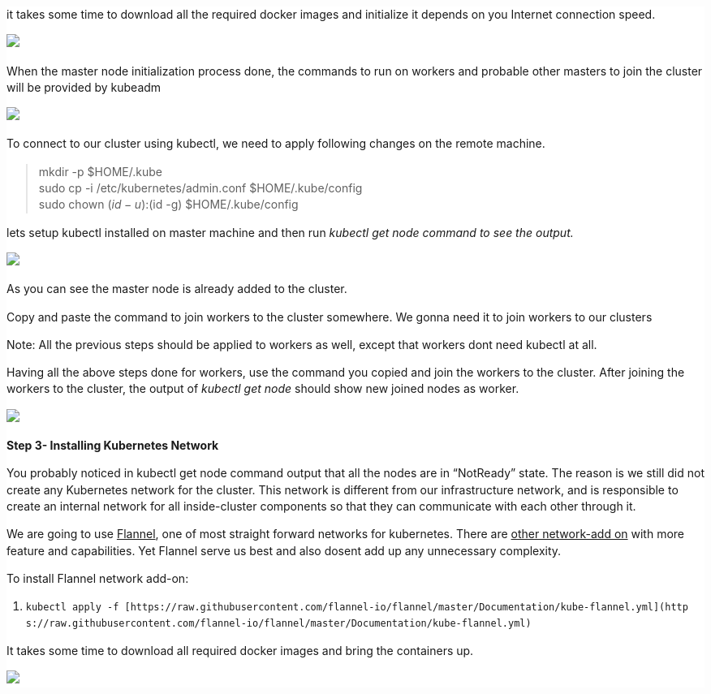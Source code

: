 it takes some time to download all the required docker images and initialize it depends on you Internet connection speed.

![](https://miro.medium.com/max/1400/1*ABPPGEtQ9NDZVZphTUtuwA.gif)

When the master node initialization process done, the commands to run on workers and probable other masters to join the cluster will be provided by kubeadm

![](https://miro.medium.com/max/1400/1*ith0CDN6-I3tSAulvrwnjA.png)

To connect to our cluster using kubectl, we need to apply following changes on the remote machine.

> mkdir -p $HOME/.kube  
> sudo cp -i /etc/kubernetes/admin.conf $HOME/.kube/config  
> sudo chown $(id -u):$(id -g) $HOME/.kube/config

lets setup kubectl installed on master machine and then run _kubectl get node command to see the output._

![](https://miro.medium.com/max/1400/1*wzljYSsGReXabiNkrcK11A.gif)

As you can see the master node is already added to the cluster.

Copy and paste the command to join workers to the cluster somewhere. We gonna need it to join workers to our clusters

Note: All the previous steps should be applied to workers as well, except that workers dont need kubectl at all.

Having all the above steps done for workers, use the command you copied and join the workers to the cluster. After joining the workers to the cluster, the output of _kubectl get node_ should show new joined nodes as worker.

![](https://miro.medium.com/max/1330/1*82P6lGX2BLVC-1ZHqJeTCQ.png)

**Step 3- Installing Kubernetes Network**

You probably noticed in kubectl get node command output that all the nodes are in “NotReady” state. The reason is we still did not create any Kubernetes network for the cluster. This network is different from our infrastructure network, and is responsible to create an internal network for all inside-cluster components so that they can communicate with each other through it.

We are going to use [Flannel](https://github.com/flannel-io/flannel), one of most straight forward networks for kubernetes. There are [other network-add on](https://kubernetes.io/docs/concepts/cluster-administration/addons/) with more feature and capabilities. Yet Flannel serve us best and also dosent add up any unnecessary complexity.

To install Flannel network add-on:

1.  `kubectl apply -f [https://raw.githubusercontent.com/flannel-io/flannel/master/Documentation/kube-flannel.yml](https://raw.githubusercontent.com/flannel-io/flannel/master/Documentation/kube-flannel.yml)`

It takes some time to download all required docker images and bring the containers up.

![](https://miro.medium.com/max/1400/1*OfHckbX_0Av-U8E1RAvIKA.gif)

